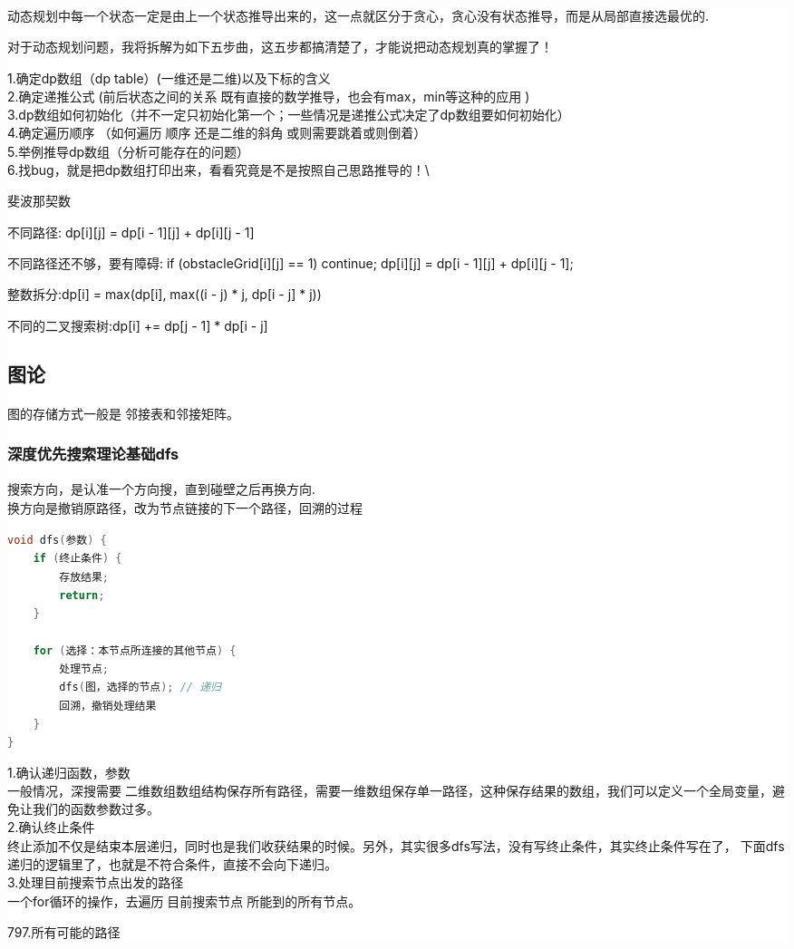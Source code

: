 动态规划中每一个状态一定是由上一个状态推导出来的，这一点就区分于贪心，贪心没有状态推导，而是从局部直接选最优的.

对于动态规划问题，我将拆解为如下五步曲，这五步都搞清楚了，才能说把动态规划真的掌握了！

1.确定dp数组（dp table）(一维还是二维)以及下标的含义 \
2.确定递推公式 (前后状态之间的关系 既有直接的数学推导，也会有max，min等这种的应用 )\
3.dp数组如何初始化（并不一定只初始化第一个；一些情况是递推公式决定了dp数组要如何初始化）\
4.确定遍历顺序 （如何遍历 顺序 还是二维的斜角 或则需要跳着或则倒着）\
5.举例推导dp数组（分析可能存在的问题）\
6.找bug，就是把dp数组打印出来，看看究竟是不是按照自己思路推导的！\

斐波那契数

不同路径:  dp[i][j] = dp[i - 1][j] + dp[i][j - 1]

不同路径还不够，要有障碍: 
if (obstacleGrid[i][j] == 1) continue;
dp[i][j] = dp[i - 1][j] + dp[i][j - 1];

整数拆分:dp[i] = max(dp[i], max((i - j) * j, dp[i - j] * j))


不同的二叉搜索树:dp[i] += dp[j - 1] * dp[i - j]

## 图论

图的存储方式一般是 邻接表和邻接矩阵。

### 深度优先搜索理论基础dfs

搜索方向，是认准一个方向搜，直到碰壁之后再换方向. \
换方向是撤销原路径，改为节点链接的下一个路径，回溯的过程 


```C++
void dfs(参数) {
    if (终止条件) {
        存放结果;
        return;
    }

    for (选择：本节点所连接的其他节点) {
        处理节点;
        dfs(图，选择的节点); // 递归
        回溯，撤销处理结果
    }
}
```

1.确认递归函数，参数 \
一般情况，深搜需要 二维数组数组结构保存所有路径，需要一维数组保存单一路径，这种保存结果的数组，我们可以定义一个全局变量，避免让我们的函数参数过多。\
2.确认终止条件 \
终止添加不仅是结束本层递归，同时也是我们收获结果的时候。另外，其实很多dfs写法，没有写终止条件，其实终止条件写在了， 下面dfs递归的逻辑里了，也就是不符合条件，直接不会向下递归。\
3.处理目前搜索节点出发的路径 \
一个for循环的操作，去遍历 目前搜索节点 所能到的所有节点。

797.所有可能的路径
